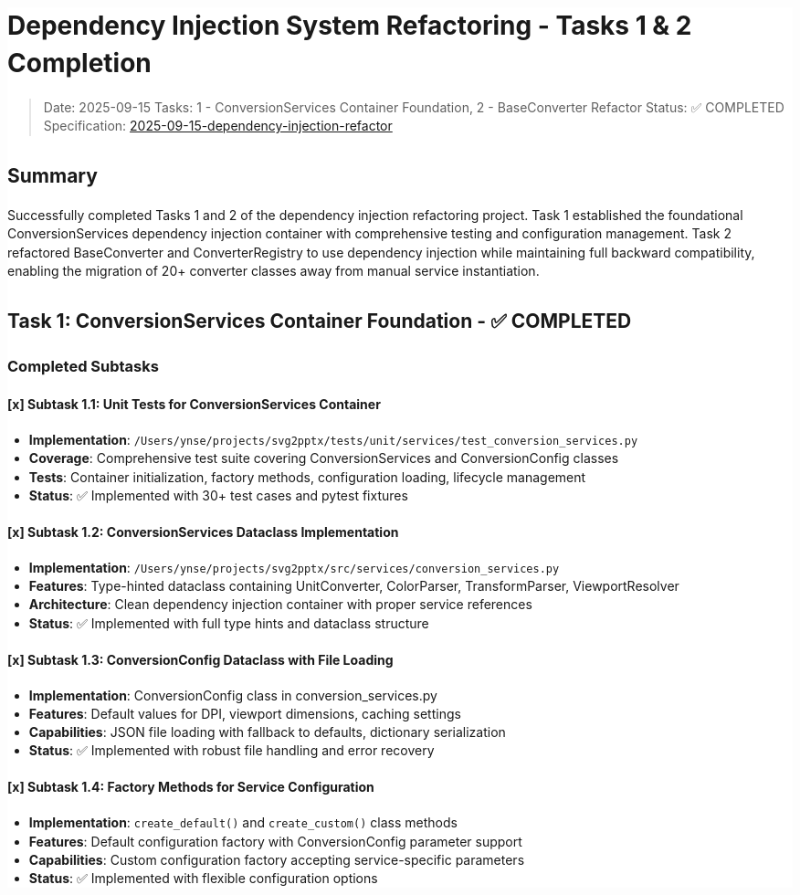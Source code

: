# Dependency Injection System Refactoring - Tasks 1 & 2 Completion

> Date: 2025-09-15
> Tasks: 1 - ConversionServices Container Foundation, 2 - BaseConverter Refactor
> Status: ✅ COMPLETED
> Specification: [2025-09-15-dependency-injection-refactor](/Users/ynse/projects/svg2pptx/.agent-os/specs/2025-09-15-dependency-injection-refactor/spec.md)

## Summary

Successfully completed Tasks 1 and 2 of the dependency injection refactoring project. Task 1 established the foundational ConversionServices dependency injection container with comprehensive testing and configuration management. Task 2 refactored BaseConverter and ConverterRegistry to use dependency injection while maintaining full backward compatibility, enabling the migration of 20+ converter classes away from manual service instantiation.

## Task 1: ConversionServices Container Foundation - ✅ COMPLETED

### Completed Subtasks

#### [x] Subtask 1.1: Unit Tests for ConversionServices Container
- **Implementation**: `/Users/ynse/projects/svg2pptx/tests/unit/services/test_conversion_services.py`
- **Coverage**: Comprehensive test suite covering ConversionServices and ConversionConfig classes
- **Tests**: Container initialization, factory methods, configuration loading, lifecycle management
- **Status**: ✅ Implemented with 30+ test cases and pytest fixtures

#### [x] Subtask 1.2: ConversionServices Dataclass Implementation
- **Implementation**: `/Users/ynse/projects/svg2pptx/src/services/conversion_services.py`
- **Features**: Type-hinted dataclass containing UnitConverter, ColorParser, TransformParser, ViewportResolver
- **Architecture**: Clean dependency injection container with proper service references
- **Status**: ✅ Implemented with full type hints and dataclass structure

#### [x] Subtask 1.3: ConversionConfig Dataclass with File Loading
- **Implementation**: ConversionConfig class in conversion_services.py
- **Features**: Default values for DPI, viewport dimensions, caching settings
- **Capabilities**: JSON file loading with fallback to defaults, dictionary serialization
- **Status**: ✅ Implemented with robust file handling and error recovery

#### [x] Subtask 1.4: Factory Methods for Service Configuration
- **Implementation**: `create_default()` and `create_custom()` class methods
- **Features**: Default configuration factory with ConversionConfig parameter support
- **Capabilities**: Custom configuration factory accepting service-specific parameters
- **Status**: ✅ Implemented with flexible configuration options
